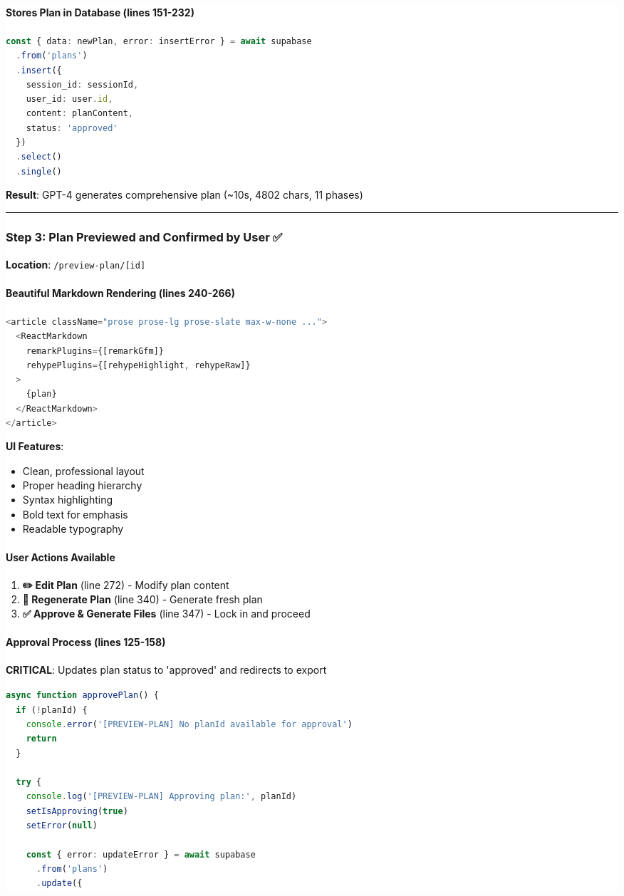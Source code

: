 ```typescript
```

#### Stores Plan in Database (lines 151-232)
```typescript
const { data: newPlan, error: insertError } = await supabase
  .from('plans')
  .insert({
    session_id: sessionId,
    user_id: user.id,
    content: planContent,
    status: 'approved'
  })
  .select()
  .single()
```

**Result**: GPT-4 generates comprehensive plan (~10s, 4802 chars, 11 phases)

---

### Step 3: Plan Previewed and Confirmed by User ✅
**Location**: `/preview-plan/[id]`

#### Beautiful Markdown Rendering (lines 240-266)
```typescript
<article className="prose prose-lg prose-slate max-w-none ...">
  <ReactMarkdown
    remarkPlugins={[remarkGfm]}
    rehypePlugins={[rehypeHighlight, rehypeRaw]}
  >
    {plan}
  </ReactMarkdown>
</article>
```

**UI Features**:
- Clean, professional layout
- Proper heading hierarchy
- Syntax highlighting
- Bold text for emphasis
- Readable typography

#### User Actions Available
1. **✏️ Edit Plan** (line 272) - Modify plan content
2. **🔄 Regenerate Plan** (line 340) - Generate fresh plan
3. **✅ Approve & Generate Files** (line 347) - Lock in and proceed

#### Approval Process (lines 125-158)
**CRITICAL**: Updates plan status to 'approved' and redirects to export

```typescript
async function approvePlan() {
  if (!planId) {
    console.error('[PREVIEW-PLAN] No planId available for approval')
    return
  }

  try {
    console.log('[PREVIEW-PLAN] Approving plan:', planId)
    setIsApproving(true)
    setError(null)

    const { error: updateError } = await supabase
      .from('plans')
      .update({
```